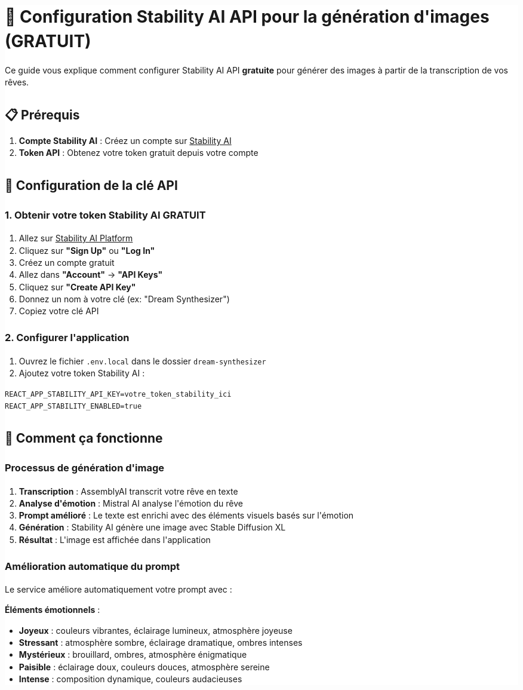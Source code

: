 # 🎨 Configuration Stability AI API pour la génération d'images (GRATUIT)

Ce guide vous explique comment configurer Stability AI API **gratuite** pour générer des images à partir de la transcription de vos rêves.

## 📋 Prérequis

1. **Compte Stability AI** : Créez un compte sur [Stability AI](https://platform.stability.ai/)
2. **Token API** : Obtenez votre token gratuit depuis votre compte

## 🔑 Configuration de la clé API

### 1. Obtenir votre token Stability AI GRATUIT

1. Allez sur [Stability AI Platform](https://platform.stability.ai/)
2. Cliquez sur **"Sign Up"** ou **"Log In"**
3. Créez un compte gratuit
4. Allez dans **"Account"** → **"API Keys"**
5. Cliquez sur **"Create API Key"**
6. Donnez un nom à votre clé (ex: "Dream Synthesizer")
7. Copiez votre clé API

### 2. Configurer l'application

1. Ouvrez le fichier `.env.local` dans le dossier `dream-synthesizer`
2. Ajoutez votre token Stability AI :

```env
REACT_APP_STABILITY_API_KEY=votre_token_stability_ici
REACT_APP_STABILITY_ENABLED=true
```

## 🎯 Comment ça fonctionne

### Processus de génération d'image

1. **Transcription** : AssemblyAI transcrit votre rêve en texte
2. **Analyse d'émotion** : Mistral AI analyse l'émotion du rêve
3. **Prompt amélioré** : Le texte est enrichi avec des éléments visuels basés sur l'émotion
4. **Génération** : Stability AI génère une image avec Stable Diffusion XL
5. **Résultat** : L'image est affichée dans l'application

### Amélioration automatique du prompt

Le service améliore automatiquement votre prompt avec :

**Éléments émotionnels** :
- **Joyeux** : couleurs vibrantes, éclairage lumineux, atmosphère joyeuse
- **Stressant** : atmosphère sombre, éclairage dramatique, ombres intenses
- **Mystérieux** : brouillard, ombres, atmosphère énigmatique
- **Paisible** : éclairage doux, couleurs douces, atmosphère sereine
- **Intense** : composition dynamique, couleurs audacieuses
